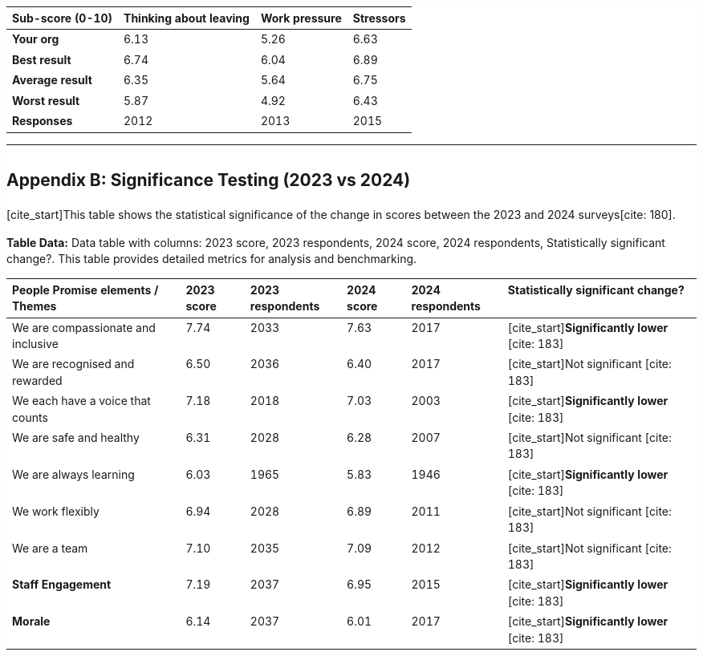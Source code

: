 | Sub-score (0-10) | Thinking about leaving | Work pressure | Stressors |
| :--- | :--- | :--- | :--- |
| **Your org** | 6.13 | 5.26 | 6.63 |
| **Best result** | 6.74 | 6.04 | 6.89 |
| **Average result** | 6.35 | 5.64 | 6.75 |
| **Worst result** | 5.87 | 4.92 | 6.43 |
| **Responses** | 2012 | 2013 | 2015 |

---

## Appendix B: Significance Testing (2023 vs 2024)

[cite_start]This table shows the statistical significance of the change in scores between the 2023 and 2024 surveys[cite: 180].

**Table Data:** Data table with columns: 2023 score, 2023 respondents, 2024 score, 2024 respondents, Statistically significant change?. This table provides detailed metrics for analysis and benchmarking.

| People Promise elements / Themes | 2023 score | 2023 respondents | 2024 score | 2024 respondents | Statistically significant change? |
| :--- | :--- | :--- | :--- | :--- | :--- |
| We are compassionate and inclusive | 7.74 | 2033 | 7.63 | 2017 | [cite_start]**Significantly lower** [cite: 183] |
| We are recognised and rewarded | 6.50 | 2036 | 6.40 | 2017 | [cite_start]Not significant [cite: 183] |
| We each have a voice that counts | 7.18 | 2018 | 7.03 | 2003 | [cite_start]**Significantly lower** [cite: 183] |
| We are safe and healthy | 6.31 | 2028 | 6.28 | 2007 | [cite_start]Not significant [cite: 183] |
| We are always learning | 6.03 | 1965 | 5.83 | 1946 | [cite_start]**Significantly lower** [cite: 183] |
| We work flexibly | 6.94 | 2028 | 6.89 | 2011 | [cite_start]Not significant [cite: 183] |
| We are a team | 7.10 | 2035 | 7.09 | 2012 | [cite_start]Not significant [cite: 183] |
| **Staff Engagement** | 7.19 | 2037 | 6.95 | 2015 | [cite_start]**Significantly lower** [cite: 183] |
| **Morale** | 6.14 | 2037 | 6.01 | 2017 | [cite_start]**Significantly lower** [cite: 183] |